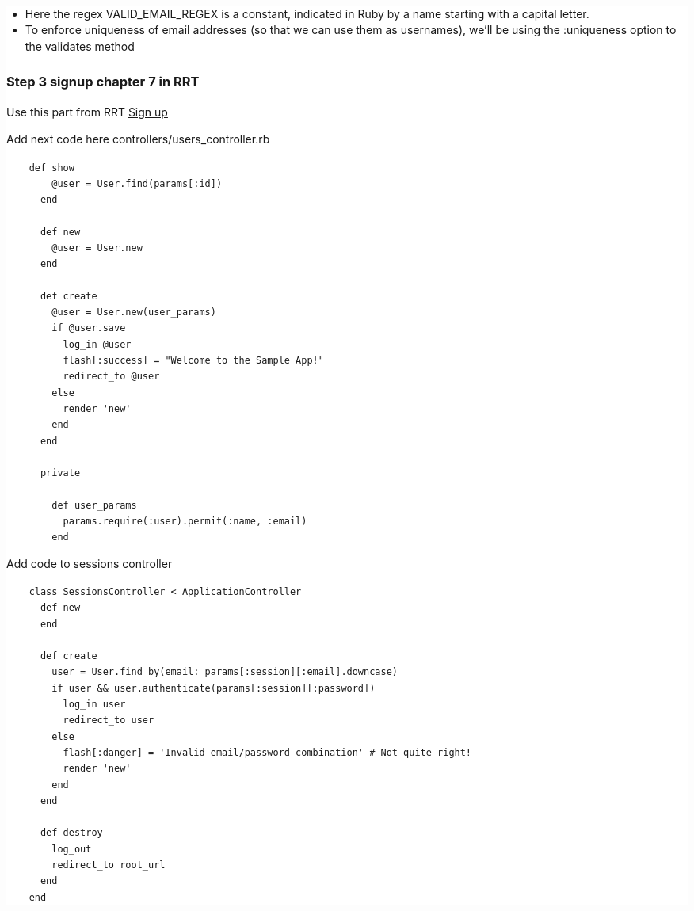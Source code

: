 
* Here the regex VALID_EMAIL_REGEX is a constant, indicated in Ruby by a name starting with a capital letter.
* To enforce uniqueness of email addresses (so that we can use them as usernames), we’ll be using the :uniqueness option to the validates method

### Step 3 signup chapter 7 in RRT

Use this part from RRT [Sign up](https://www.learnenough.com/ruby-on-rails-4th-edition-tutorial/sign_up)

Add next code here controllers/users_controller.rb

        def show
            @user = User.find(params[:id])
          end

          def new
            @user = User.new
          end

          def create
            @user = User.new(user_params)
            if @user.save
              log_in @user
              flash[:success] = "Welcome to the Sample App!"
              redirect_to @user
            else
              render 'new'
            end
          end

          private

            def user_params
              params.require(:user).permit(:name, :email)
            end

Add code to sessions controller 

        class SessionsController < ApplicationController
          def new
          end

          def create
            user = User.find_by(email: params[:session][:email].downcase)
            if user && user.authenticate(params[:session][:password])
              log_in user
              redirect_to user
            else
              flash[:danger] = 'Invalid email/password combination' # Not quite right!
              render 'new'
            end
          end

          def destroy
            log_out
            redirect_to root_url
          end
        end
